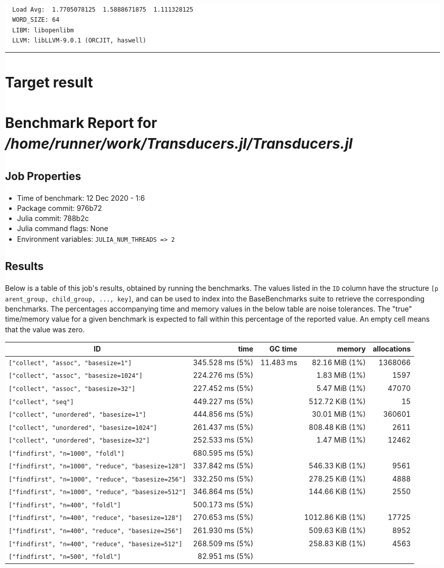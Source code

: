 ```
  Load Avg:  1.7705078125  1.5888671875  1.111328125
  WORD_SIZE: 64
  LIBM: libopenlibm
  LLVM: libLLVM-9.0.1 (ORCJIT, haswell)
```

---
# Target result
# Benchmark Report for */home/runner/work/Transducers.jl/Transducers.jl*

## Job Properties
* Time of benchmark: 12 Dec 2020 - 1:6
* Package commit: 976b72
* Julia commit: 788b2c
* Julia command flags: None
* Environment variables: `JULIA_NUM_THREADS => 2`

## Results
Below is a table of this job's results, obtained by running the benchmarks.
The values listed in the `ID` column have the structure `[parent_group, child_group, ..., key]`, and can be used to
index into the BaseBenchmarks suite to retrieve the corresponding benchmarks.
The percentages accompanying time and memory values in the below table are noise tolerances. The "true"
time/memory value for a given benchmark is expected to fall within this percentage of the reported value.
An empty cell means that the value was zero.

| ID                                                  | time            | GC time   | memory           | allocations |
|-----------------------------------------------------|----------------:|----------:|-----------------:|------------:|
| `["collect", "assoc", "basesize=1"]`                | 345.528 ms (5%) | 11.483 ms |   82.16 MiB (1%) |     1368066 |
| `["collect", "assoc", "basesize=1024"]`             | 224.276 ms (5%) |           |    1.83 MiB (1%) |        1597 |
| `["collect", "assoc", "basesize=32"]`               | 227.452 ms (5%) |           |    5.47 MiB (1%) |       47070 |
| `["collect", "seq"]`                                | 449.227 ms (5%) |           |  512.72 KiB (1%) |          15 |
| `["collect", "unordered", "basesize=1"]`            | 444.856 ms (5%) |           |   30.01 MiB (1%) |      360601 |
| `["collect", "unordered", "basesize=1024"]`         | 261.437 ms (5%) |           |  808.48 KiB (1%) |        2611 |
| `["collect", "unordered", "basesize=32"]`           | 252.533 ms (5%) |           |    1.47 MiB (1%) |       12462 |
| `["findfirst", "n=1000", "foldl"]`                  | 680.595 ms (5%) |           |                  |             |
| `["findfirst", "n=1000", "reduce", "basesize=128"]` | 337.842 ms (5%) |           |  546.33 KiB (1%) |        9561 |
| `["findfirst", "n=1000", "reduce", "basesize=256"]` | 332.250 ms (5%) |           |  278.25 KiB (1%) |        4888 |
| `["findfirst", "n=1000", "reduce", "basesize=512"]` | 346.864 ms (5%) |           |  144.66 KiB (1%) |        2550 |
| `["findfirst", "n=400", "foldl"]`                   | 500.173 ms (5%) |           |                  |             |
| `["findfirst", "n=400", "reduce", "basesize=128"]`  | 270.653 ms (5%) |           | 1012.86 KiB (1%) |       17725 |
| `["findfirst", "n=400", "reduce", "basesize=256"]`  | 261.930 ms (5%) |           |  509.63 KiB (1%) |        8952 |
| `["findfirst", "n=400", "reduce", "basesize=512"]`  | 268.509 ms (5%) |           |  258.83 KiB (1%) |        4563 |
| `["findfirst", "n=500", "foldl"]`                   |  82.951 ms (5%) |           |                  |             |